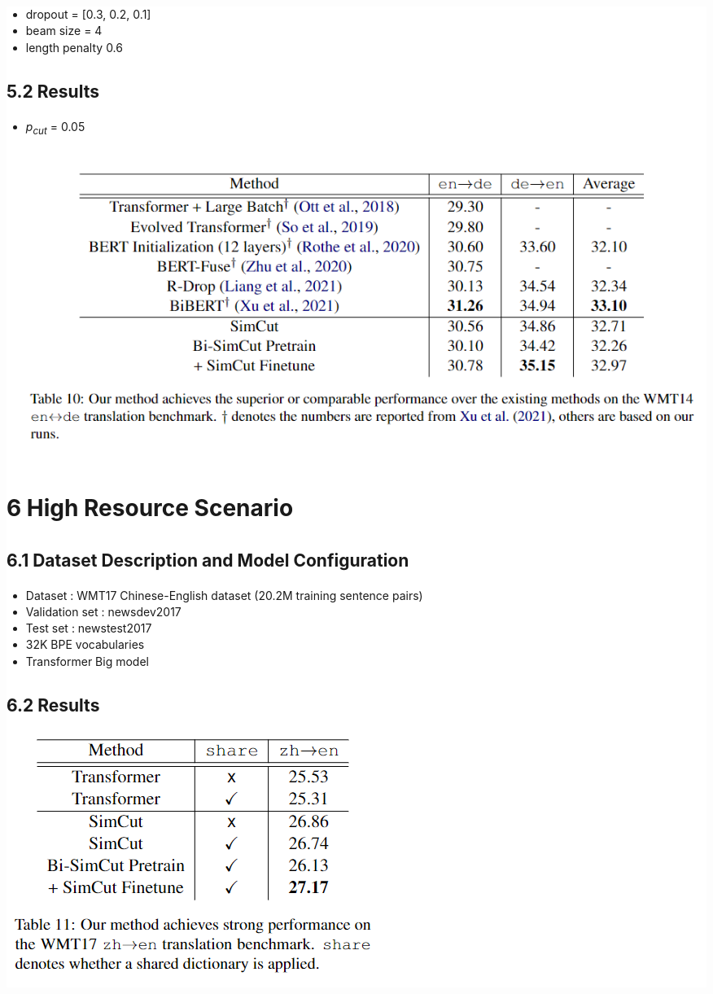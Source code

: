 - dropout = [0.3, 0.2, 0.1]
- beam size = 4
- length penalty 0.6

## 5.2 Results
- $p_{cut}$ = 0.05



![11.PNG](/assets/img/bisimcut/11.PNG)

# 6 High Resource Scenario
## 6.1 Dataset Description and Model Configuration
- Dataset : WMT17 Chinese-English dataset (20.2M training sentence pairs)
- Validation set : newsdev2017
- Test set : newstest2017
- 32K BPE vocabularies
- Transformer Big model

## 6.2 Results


![12.PNG](/assets/img/bisimcut/12.PNG)
